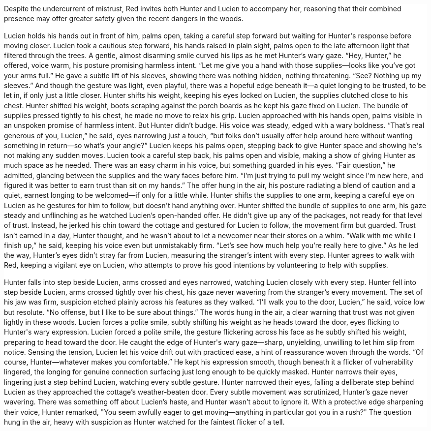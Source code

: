 Despite the undercurrent of mistrust, Red invites both Hunter and Lucien to accompany her, reasoning that their combined presence may offer greater safety given the recent dangers in the woods.

Lucien holds his hands out in front of him, palms open, taking a careful step forward but waiting for Hunter's response before moving closer. Lucien took a cautious step forward, his hands raised in plain sight, palms open to the late afternoon light that filtered through the trees. A gentle, almost disarming smile curved his lips as he met Hunter’s wary gaze. “Hey, Hunter,” he offered, voice warm, his posture promising harmless intent. “Let me give you a hand with those supplies—looks like you’ve got your arms full.” He gave a subtle lift of his sleeves, showing there was nothing hidden, nothing threatening. “See? Nothing up my sleeves.” And though the gesture was light, even playful, there was a hopeful edge beneath it—a quiet longing to be trusted, to be let in, if only just a little closer.
Hunter shifts his weight, keeping his eyes locked on Lucien, the supplies clutched close to his chest. Hunter shifted his weight, boots scraping against the porch boards as he kept his gaze fixed on Lucien. The bundle of supplies pressed tightly to his chest, he made no move to relax his grip. Lucien approached with his hands open, palms visible in an unspoken promise of harmless intent. But Hunter didn’t budge. His voice was steady, edged with a wary boldness. “That’s real generous of you, Lucien,” he said, eyes narrowing just a touch, “but folks don’t usually offer help around here without wanting something in return—so what’s your angle?”
Lucien keeps his palms open, stepping back to give Hunter space and showing he's not making any sudden moves. Lucien took a careful step back, his palms open and visible, making a show of giving Hunter as much space as he needed. There was an easy charm in his voice, but something guarded in his eyes. “Fair question,” he admitted, glancing between the supplies and the wary faces before him. “I’m just trying to pull my weight since I’m new here, and figured it was better to earn trust than sit on my hands.” The offer hung in the air, his posture radiating a blend of caution and a quiet, earnest longing to be welcomed—if only for a little while.
Hunter shifts the supplies to one arm, keeping a careful eye on Lucien as he gestures for him to follow, but doesn't hand anything over. Hunter shifted the bundle of supplies to one arm, his gaze steady and unflinching as he watched Lucien’s open-handed offer. He didn’t give up any of the packages, not ready for that level of trust. Instead, he jerked his chin toward the cottage and gestured for Lucien to follow, the movement firm but guarded. Trust isn’t earned in a day, Hunter thought, and he wasn’t about to let a newcomer near their stores on a whim. “Walk with me while I finish up,” he said, keeping his voice even but unmistakably firm. “Let’s see how much help you’re really here to give.” As he led the way, Hunter’s eyes didn’t stray far from Lucien, measuring the stranger’s intent with every step.
Hunter agrees to walk with Red, keeping a vigilant eye on Lucien, who attempts to prove his good intentions by volunteering to help with supplies.

Hunter falls into step beside Lucien, arms crossed and eyes narrowed, watching Lucien closely with every step. Hunter fell into step beside Lucien, arms crossed tightly over his chest, his gaze never wavering from the stranger’s every movement. The set of his jaw was firm, suspicion etched plainly across his features as they walked. “I’ll walk you to the door, Lucien,” he said, voice low but resolute. “No offense, but I like to be sure about things.” The words hung in the air, a clear warning that trust was not given lightly in these woods.
Lucien forces a polite smile, subtly shifting his weight as he heads toward the door, eyes flicking to Hunter's wary expression. Lucien forced a polite smile, the gesture flickering across his face as he subtly shifted his weight, preparing to head toward the door. He caught the edge of Hunter's wary gaze—sharp, unyielding, unwilling to let him slip from notice. Sensing the tension, Lucien let his voice drift out with practiced ease, a hint of reassurance woven through the words. “Of course, Hunter—whatever makes you comfortable.” He kept his expression smooth, though beneath it a flicker of vulnerability lingered, the longing for genuine connection surfacing just long enough to be quickly masked.
Hunter narrows their eyes, lingering just a step behind Lucien, watching every subtle gesture. Hunter narrowed their eyes, falling a deliberate step behind Lucien as they approached the cottage’s weather-beaten door. Every subtle movement was scrutinized, Hunter’s gaze never wavering. There was something off about Lucien’s haste, and Hunter wasn’t about to ignore it. With a protective edge sharpening their voice, Hunter remarked, "You seem awfully eager to get moving—anything in particular got you in a rush?" The question hung in the air, heavy with suspicion as Hunter watched for the faintest flicker of a tell.